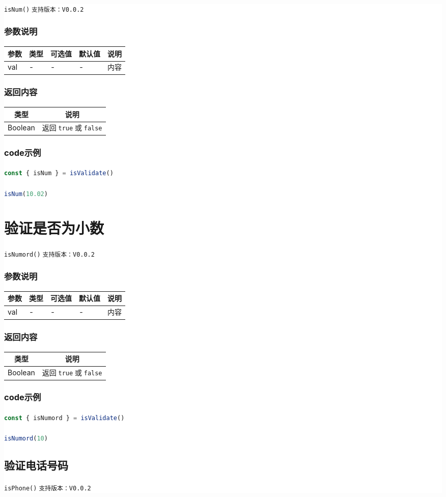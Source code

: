 `isNum()` `支持版本：V0.0.2`

### 参数说明

| 参数  | 类型  | 可选值 | 默认值 | 说明  |
|-----|-----|-----|-----|-----|
| val | -   | -   | -   | 内容  |

### 返回内容

| 类型      | 说明                  |
|---------|---------------------|
| Boolean | 返回 `true` 或 `false` |

### code示例

```javascript
const { isNum } = isValidate()

isNum(10.02)
```

# 验证是否为小数

`isNumord()` `支持版本：V0.0.2`

### 参数说明

| 参数  | 类型  | 可选值 | 默认值 | 说明  |
|-----|-----|-----|-----|-----|
| val | -   | -   | -   | 内容  |

### 返回内容

| 类型      | 说明                  |
|---------|---------------------|
| Boolean | 返回 `true` 或 `false` |

### code示例

```javascript
const { isNumord } = isValidate()

isNumord(10)
```


## 验证电话号码

`isPhone()` `支持版本：V0.0.2`
